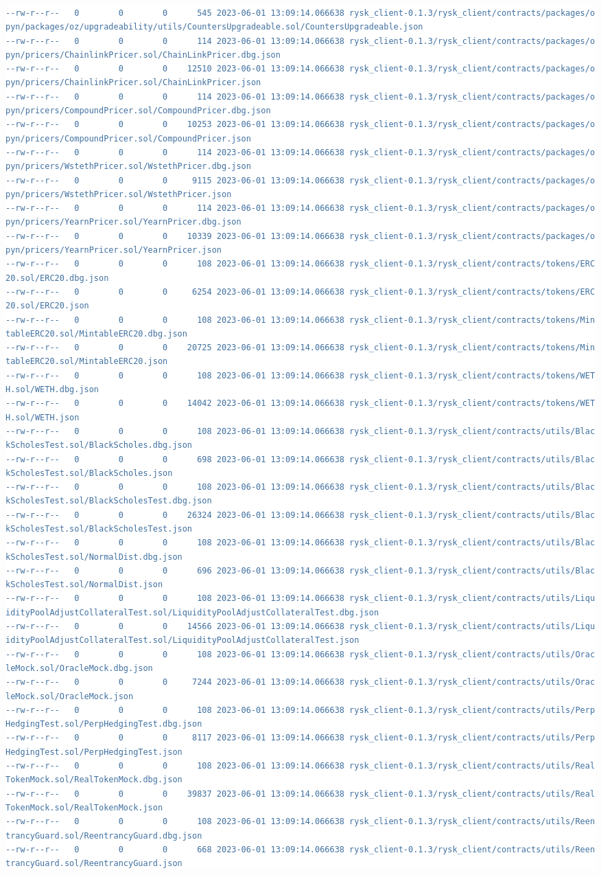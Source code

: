```diff
--rw-r--r--   0        0        0      545 2023-06-01 13:09:14.066638 rysk_client-0.1.3/rysk_client/contracts/packages/opyn/packages/oz/upgradeability/utils/CountersUpgradeable.sol/CountersUpgradeable.json
--rw-r--r--   0        0        0      114 2023-06-01 13:09:14.066638 rysk_client-0.1.3/rysk_client/contracts/packages/opyn/pricers/ChainlinkPricer.sol/ChainLinkPricer.dbg.json
--rw-r--r--   0        0        0    12510 2023-06-01 13:09:14.066638 rysk_client-0.1.3/rysk_client/contracts/packages/opyn/pricers/ChainlinkPricer.sol/ChainLinkPricer.json
--rw-r--r--   0        0        0      114 2023-06-01 13:09:14.066638 rysk_client-0.1.3/rysk_client/contracts/packages/opyn/pricers/CompoundPricer.sol/CompoundPricer.dbg.json
--rw-r--r--   0        0        0    10253 2023-06-01 13:09:14.066638 rysk_client-0.1.3/rysk_client/contracts/packages/opyn/pricers/CompoundPricer.sol/CompoundPricer.json
--rw-r--r--   0        0        0      114 2023-06-01 13:09:14.066638 rysk_client-0.1.3/rysk_client/contracts/packages/opyn/pricers/WstethPricer.sol/WstethPricer.dbg.json
--rw-r--r--   0        0        0     9115 2023-06-01 13:09:14.066638 rysk_client-0.1.3/rysk_client/contracts/packages/opyn/pricers/WstethPricer.sol/WstethPricer.json
--rw-r--r--   0        0        0      114 2023-06-01 13:09:14.066638 rysk_client-0.1.3/rysk_client/contracts/packages/opyn/pricers/YearnPricer.sol/YearnPricer.dbg.json
--rw-r--r--   0        0        0    10339 2023-06-01 13:09:14.066638 rysk_client-0.1.3/rysk_client/contracts/packages/opyn/pricers/YearnPricer.sol/YearnPricer.json
--rw-r--r--   0        0        0      108 2023-06-01 13:09:14.066638 rysk_client-0.1.3/rysk_client/contracts/tokens/ERC20.sol/ERC20.dbg.json
--rw-r--r--   0        0        0     6254 2023-06-01 13:09:14.066638 rysk_client-0.1.3/rysk_client/contracts/tokens/ERC20.sol/ERC20.json
--rw-r--r--   0        0        0      108 2023-06-01 13:09:14.066638 rysk_client-0.1.3/rysk_client/contracts/tokens/MintableERC20.sol/MintableERC20.dbg.json
--rw-r--r--   0        0        0    20725 2023-06-01 13:09:14.066638 rysk_client-0.1.3/rysk_client/contracts/tokens/MintableERC20.sol/MintableERC20.json
--rw-r--r--   0        0        0      108 2023-06-01 13:09:14.066638 rysk_client-0.1.3/rysk_client/contracts/tokens/WETH.sol/WETH.dbg.json
--rw-r--r--   0        0        0    14042 2023-06-01 13:09:14.066638 rysk_client-0.1.3/rysk_client/contracts/tokens/WETH.sol/WETH.json
--rw-r--r--   0        0        0      108 2023-06-01 13:09:14.066638 rysk_client-0.1.3/rysk_client/contracts/utils/BlackScholesTest.sol/BlackScholes.dbg.json
--rw-r--r--   0        0        0      698 2023-06-01 13:09:14.066638 rysk_client-0.1.3/rysk_client/contracts/utils/BlackScholesTest.sol/BlackScholes.json
--rw-r--r--   0        0        0      108 2023-06-01 13:09:14.066638 rysk_client-0.1.3/rysk_client/contracts/utils/BlackScholesTest.sol/BlackScholesTest.dbg.json
--rw-r--r--   0        0        0    26324 2023-06-01 13:09:14.066638 rysk_client-0.1.3/rysk_client/contracts/utils/BlackScholesTest.sol/BlackScholesTest.json
--rw-r--r--   0        0        0      108 2023-06-01 13:09:14.066638 rysk_client-0.1.3/rysk_client/contracts/utils/BlackScholesTest.sol/NormalDist.dbg.json
--rw-r--r--   0        0        0      696 2023-06-01 13:09:14.066638 rysk_client-0.1.3/rysk_client/contracts/utils/BlackScholesTest.sol/NormalDist.json
--rw-r--r--   0        0        0      108 2023-06-01 13:09:14.066638 rysk_client-0.1.3/rysk_client/contracts/utils/LiquidityPoolAdjustCollateralTest.sol/LiquidityPoolAdjustCollateralTest.dbg.json
--rw-r--r--   0        0        0    14566 2023-06-01 13:09:14.066638 rysk_client-0.1.3/rysk_client/contracts/utils/LiquidityPoolAdjustCollateralTest.sol/LiquidityPoolAdjustCollateralTest.json
--rw-r--r--   0        0        0      108 2023-06-01 13:09:14.066638 rysk_client-0.1.3/rysk_client/contracts/utils/OracleMock.sol/OracleMock.dbg.json
--rw-r--r--   0        0        0     7244 2023-06-01 13:09:14.066638 rysk_client-0.1.3/rysk_client/contracts/utils/OracleMock.sol/OracleMock.json
--rw-r--r--   0        0        0      108 2023-06-01 13:09:14.066638 rysk_client-0.1.3/rysk_client/contracts/utils/PerpHedgingTest.sol/PerpHedgingTest.dbg.json
--rw-r--r--   0        0        0     8117 2023-06-01 13:09:14.066638 rysk_client-0.1.3/rysk_client/contracts/utils/PerpHedgingTest.sol/PerpHedgingTest.json
--rw-r--r--   0        0        0      108 2023-06-01 13:09:14.066638 rysk_client-0.1.3/rysk_client/contracts/utils/RealTokenMock.sol/RealTokenMock.dbg.json
--rw-r--r--   0        0        0    39837 2023-06-01 13:09:14.066638 rysk_client-0.1.3/rysk_client/contracts/utils/RealTokenMock.sol/RealTokenMock.json
--rw-r--r--   0        0        0      108 2023-06-01 13:09:14.066638 rysk_client-0.1.3/rysk_client/contracts/utils/ReentrancyGuard.sol/ReentrancyGuard.dbg.json
--rw-r--r--   0        0        0      668 2023-06-01 13:09:14.066638 rysk_client-0.1.3/rysk_client/contracts/utils/ReentrancyGuard.sol/ReentrancyGuard.json
```